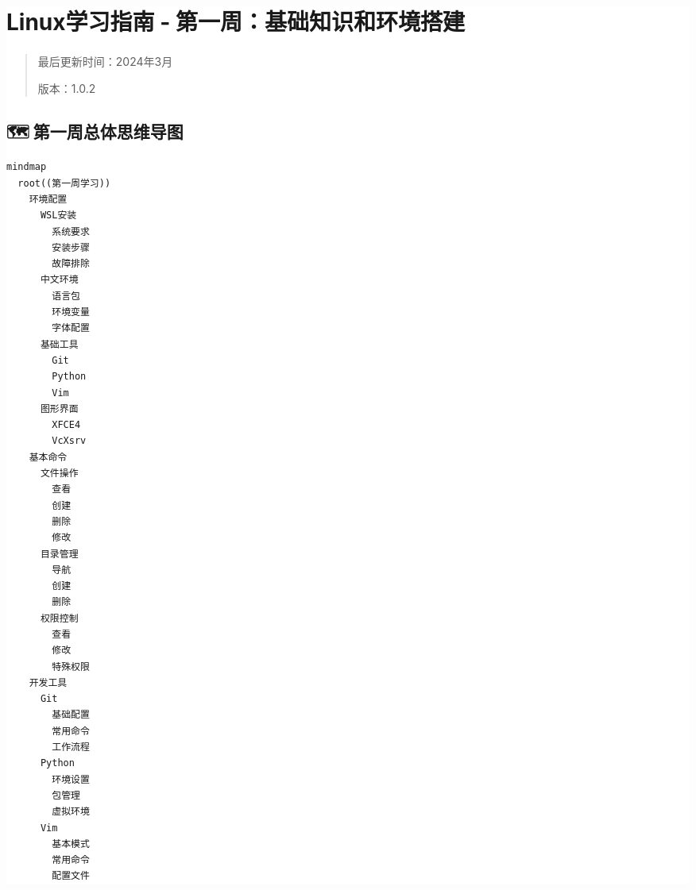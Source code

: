 # Linux学习指南 - 第一周：基础知识和环境搭建

> 最后更新时间：2024年3月
> 
> 版本：1.0.2

## 🗺️ 第一周总体思维导图
```mermaid
mindmap
  root((第一周学习))
    环境配置
      WSL安装
        系统要求
        安装步骤
        故障排除
      中文环境
        语言包
        环境变量
        字体配置
      基础工具
        Git
        Python
        Vim
      图形界面
        XFCE4
        VcXsrv
    基本命令
      文件操作
        查看
        创建
        删除
        修改
      目录管理
        导航
        创建
        删除
      权限控制
        查看
        修改
        特殊权限
    开发工具
      Git
        基础配置
        常用命令
        工作流程
      Python
        环境设置
        包管理
        虚拟环境
      Vim
        基本模式
        常用命令
        配置文件
```
